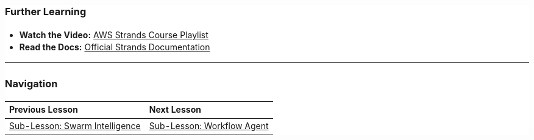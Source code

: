 
### Further Learning

- **Watch the Video:** [AWS Strands Course Playlist](https://www.youtube.com/playlist?list=PLMZM1DAlf0Lrc43ZtUXAwYu9DhnqxzRKZ)
- **Read the Docs:** [Official Strands Documentation](https://strandsagents.com/latest/documentation/docs/)

---

### Navigation

| Previous Lesson                                       | Next Lesson                                          |
| :---------------------------------------------------- | :--------------------------------------------------- |
| [Sub-Lesson: Swarm Intelligence](../06_2_swarm_agent) | [Sub-Lesson: Workflow Agent](../06_4_workflow_agent) |
